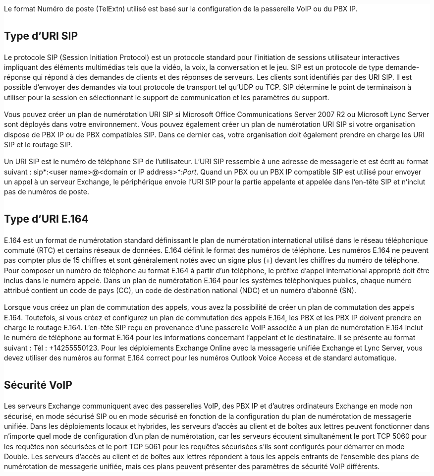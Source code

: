 Le format Numéro de poste (TelExtn) utilisé est basé sur la configuration de la passerelle VoIP ou du PBX IP.

## Type d’URI SIP

Le protocole SIP (Session Initiation Protocol) est un protocole standard pour l’initiation de sessions utilisateur interactives impliquant des éléments multimédias tels que la vidéo, la voix, la conversation et le jeu. SIP est un protocole de type demande-réponse qui répond à des demandes de clients et des réponses de serveurs. Les clients sont identifiés par des URI SIP. Il est possible d’envoyer des demandes via tout protocole de transport tel qu’UDP ou TCP. SIP détermine le point de terminaison à utiliser pour la session en sélectionnant le support de communication et les paramètres du support.

Vous pouvez créer un plan de numérotation URI SIP si Microsoft Office Communications Server 2007 R2 ou Microsoft Lync Server sont déployés dans votre environnement. Vous pouvez également créer un plan de numérotation URI SIP si votre organisation dispose de PBX IP ou de PBX compatibles SIP. Dans ce dernier cas, votre organisation doit également prendre en charge les URI SIP et le routage SIP.

Un URI SIP est le numéro de téléphone SIP de l’utilisateur. L’URI SIP ressemble à une adresse de messagerie et est écrit au format suivant : sip*:\<user name\>@\<domain or IP address\>*:*Port*. Quand un PBX ou un PBX IP compatible SIP est utilisé pour envoyer un appel à un serveur Exchange, le périphérique envoie l’URI SIP pour la partie appelante et appelée dans l’en-tête SIP et n’inclut pas de numéros de poste.

## Type d’URI E.164

E.164 est un format de numérotation standard définissant le plan de numérotation international utilisé dans le réseau téléphonique commuté (RTC) et certains réseaux de données. E.164 définit le format des numéros de téléphone. Les numéros E.164 ne peuvent pas compter plus de 15 chiffres et sont généralement notés avec un signe plus (+) devant les chiffres du numéro de téléphone. Pour composer un numéro de téléphone au format E.164 à partir d’un téléphone, le préfixe d’appel international approprié doit être inclus dans le numéro appelé. Dans un plan de numérotation E.164 pour les systèmes téléphoniques publics, chaque numéro attribué contient un code de pays (CC), un code de destination national (NDC) et un numéro d’abonné (SN).

Lorsque vous créez un plan de commutation des appels, vous avez la possibilité de créer un plan de commutation des appels E.164. Toutefois, si vous créez et configurez un plan de commutation des appels E.164, les PBX et les PBX IP doivent prendre en charge le routage E.164. L’en-tête SIP reçu en provenance d’une passerelle VoIP associée à un plan de numérotation E.164 inclut le numéro de téléphone au format E.164 pour les informations concernant l’appelant et le destinataire. Il se présente au format suivant : Tél : +14255550123. Pour les déploiements Exchange Online avec la messagerie unifiée Exchange et Lync Server, vous devez utiliser des numéros au format E.164 correct pour les numéros Outlook Voice Access et de standard automatique.

## Sécurité VoIP

Les serveurs Exchange communiquent avec des passerelles VoIP, des PBX IP et d’autres ordinateurs Exchange en mode non sécurisé, en mode sécurisé SIP ou en mode sécurisé en fonction de la configuration du plan de numérotation de messagerie unifiée. Dans les déploiements locaux et hybrides, les serveurs d’accès au client et de boîtes aux lettres peuvent fonctionner dans n’importe quel mode de configuration d’un plan de numérotation, car les serveurs écoutent simultanément le port TCP 5060 pour les requêtes non sécurisées et le port TCP 5061 pour les requêtes sécurisées s’ils sont configurés pour démarrer en mode Double. Les serveurs d’accès au client et de boîtes aux lettres répondent à tous les appels entrants de l’ensemble des plans de numérotation de messagerie unifiée, mais ces plans peuvent présenter des paramètres de sécurité VoIP différents.
